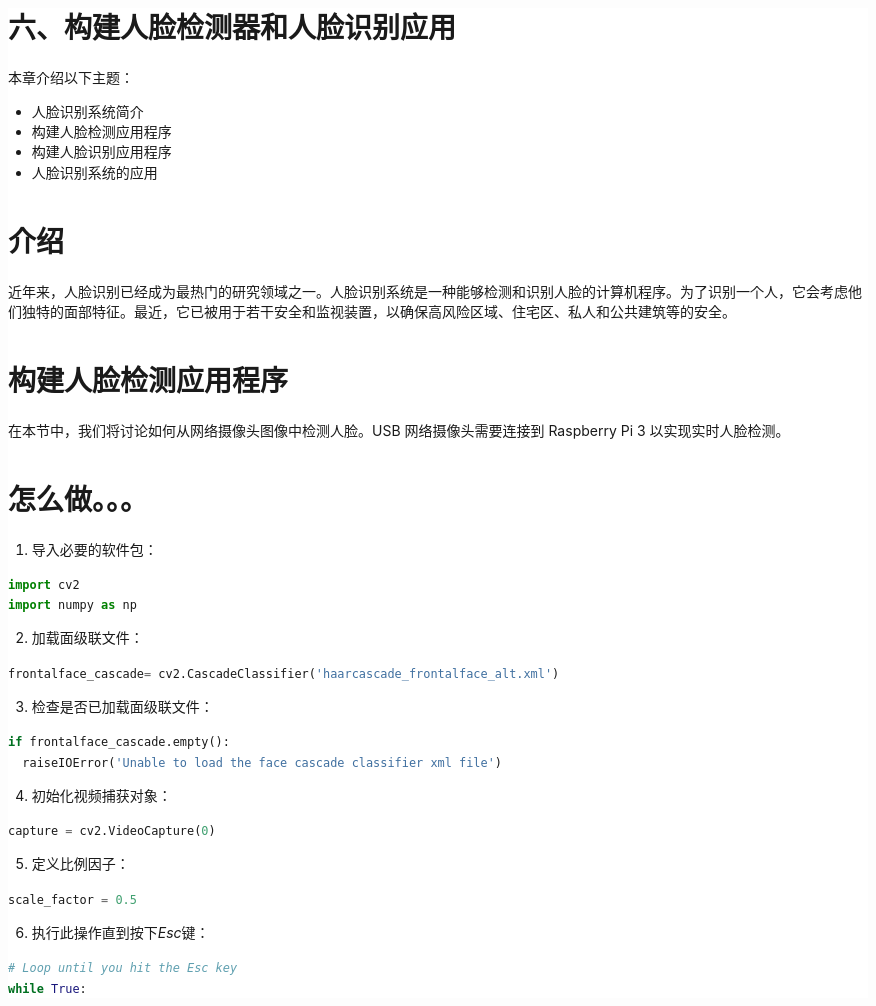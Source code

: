 # 六、构建人脸检测器和人脸识别应用

本章介绍以下主题：

*   人脸识别系统简介
*   构建人脸检测应用程序
*   构建人脸识别应用程序
*   人脸识别系统的应用

# 介绍

近年来，人脸识别已经成为最热门的研究领域之一。人脸识别系统是一种能够检测和识别人脸的计算机程序。为了识别一个人，它会考虑他们独特的面部特征。最近，它已被用于若干安全和监视装置，以确保高风险区域、住宅区、私人和公共建筑等的安全。

# 构建人脸检测应用程序

在本节中，我们将讨论如何从网络摄像头图像中检测人脸。USB 网络摄像头需要连接到 Raspberry Pi 3 以实现实时人脸检测。

# 怎么做。。。

1.  导入必要的软件包：

```py
import cv2 
import numpy as np 
```

2.  加载面级联文件：

```py
frontalface_cascade= cv2.CascadeClassifier('haarcascade_frontalface_alt.xml') 
```

3.  检查是否已加载面级联文件：

```py
if frontalface_cascade.empty(): 
  raiseIOError('Unable to load the face cascade classifier xml file') 
```

4.  初始化视频捕获对象：

```py
capture = cv2.VideoCapture(0) 
```

5.  定义比例因子：

```py
scale_factor = 0.5 
```

6.  执行此操作直到按下*Esc*键：

```py
# Loop until you hit the Esc key 
while True: 
```
